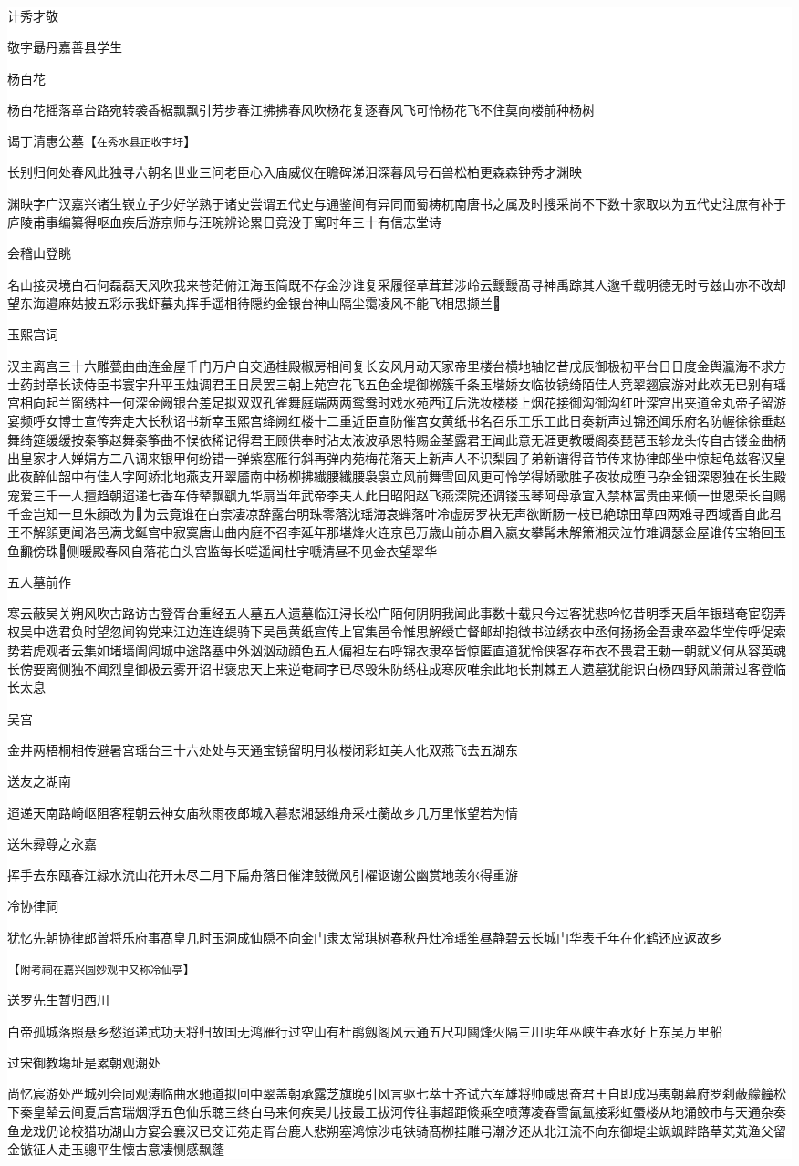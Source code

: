 计秀才敬  

敬字朂丹嘉善县学生  

杨白花  

杨白花摇落章台路宛转袭香裾飘飘引芳步春江拂拂春风吹杨花复逐春风飞可怜杨花飞不住莫向楼前种杨树  

谒丁清惠公墓【`在秀水县正收宇圩`】  

长别归何处春风此独寻六朝名世业三问老臣心入庙威仪在瞻碑涕泪深暮风号石兽松柏更森森钟秀才渊映  

渊映字广汉嘉兴诸生嵚立子少好学熟于诸史尝谓五代史与通鉴间有异同而蜀梼杌南唐书之属及时搜采尚不下数十家取以为五代史注庶有补于庐陵甫事编纂得呕血疾后游京师与汪琬辨论累日竟没于寓时年三十有信志堂诗  

会稽山登眺  

名山接灵境白石何磊磊天风吹我来苍茫俯江海玉简既不存金沙谁复采履径草茸茸涉岭云靉靉髙寻神禹踪其人邈千载明德无时亏兹山亦不改却望东海邉麻姑披五彩示我虾蟇丸挥手遥相待隠约金银台神山隔尘霭凌风不能飞相思撷兰  

玉熙宫词  

汉主离宫三十六雕甍曲曲连金屋千门万户自交通桂殿椒房相间复长安风月动天家帝里楼台横地轴忆昔戊辰御极初平台日日度金舆瀛海不求方士药封章长读侍臣书寰宇升平玉烛调君王日昃罢三朝上苑宫花飞五色金堤御桞簇千条玉堦娇女临妆镜绮陌佳人竞翠翘宸游对此欢无已别有瑶宫相向起兰窗绣柱一何深金阙银台差足拟双双孔雀舞庭端两两鸳鸯时戏水苑西辽后洗妆楼楼上烟花接御沟御沟红叶深宫出夹道金丸帝子留游宴频呼女博士宣传奔走大长秋诏书新幸玉熙宫绛阙红楼十二重近臣宣防催宫女黄纸书名召乐工乐工此日奏新声过锦还闻乐府名防幄徐徐垂赵舞绮筵缓缓按秦筝赵舞秦筝曲不悮依稀记得君王顾供奉时沾太液波承恩特赐金茎露君王闻此意无涯更教暖阁奏琵琶玉轸龙头传自古镂金曲柄出皇家才人婵娟方二八调来银甲何纷错一弹紫塞雁行斜再弹内苑梅花落天上新声人不识梨园子弟新谱得音节传来协律郎坐中惊起龟兹客汉皇此夜醉仙韶中有佳人字阿娇北地燕支开翠靥南中杨栁拂纎腰纎腰袅袅立风前舞雪回风更可怜学得娇歌胜子夜妆成堕马杂金钿深恩独在长生殿宠爱三千一人擅趋朝迢递七香车侍辇飘飖九华扇当年武帝李夫人此日昭阳赵飞燕深院还调镂玉琴阿母承宣入禁林富贵由来倾一世恩荣长自赐千金岂知一旦朱顔改为为云竟谁在白柰凄凉辞露台明珠零落沈瑶海哀蝉落叶冷虚房罗袂无声欲断肠一枝已絶琼田草四两难寻西域香自此君王不解顔更闻洛邑满戈鋋宫中寂寞唐山曲内庭不召李延年那堪烽火连京邑万歳山前赤眉入嬴女攀髯未解箫湘灵泣竹难调瑟金屋谁传宝辂回玉鱼飜傍珠侧暖殿春风自落花白头宫监每长嗟遥闻杜宇嗁清昼不见金衣望翠华  

五人墓前作  

寒云蔽吴关朔风吹古路访古登胥台重经五人墓五人遗墓临江浔长松广陌何阴阴我闻此事数十载只今过客犹悲吟忆昔明季天启年银珰奄宦窃弄权吴中选君负时望忽闻钩党来江边连连缇骑下吴邑黄纸宣传上官集邑令惟思解绶亡督邮却抱徴书泣绣衣中丞何扬扬金吾隶卒盈华堂传呼促索势若虎观者云集如堵墙阖闾城中途路塞中外汹汹动顔色五人偏袒左右呼锦衣隶卒皆惊匿直道犹怜侠客存布衣不畏君王勅一朝就义何从容英魂长傍要离侧独不闻烈皇御极云雾开诏书褒忠天上来逆奄祠字已尽毁朱防绣柱成寒灰唯余此地长荆棘五人遗墓犹能识白杨四野风萧萧过客登临长太息  

吴宫  

金井两梧桐相传避暑宫瑶台三十六处处与天通宝镜留明月妆楼闭彩虹美人化双燕飞去五湖东  

送友之湖南  

迢递天南路崎岖阻客程朝云神女庙秋雨夜郎城入暮悲湘瑟维舟采杜蘅故乡几万里怅望若为情  

送朱彛尊之永嘉  

挥手去东瓯春江緑水流山花开未尽二月下扁舟落日催津鼓微风引櫂讴谢公幽赏地羡尔得重游  

冷协律祠  

犹忆先朝协律郎曽将乐府事髙皇几时玉洞成仙隠不向金门隶太常琪树春秋丹灶冷瑶笙昼静碧云长城门华表千年在化鹤还应返故乡  

【`附考祠在嘉兴圆妙观中又称冷仙亭`】  

送罗先生暂归西川  

白帝孤城落照悬乡愁迢递武功天将归故国无鸿雁行过空山有杜鹃劔阁风云通五尺卭闗烽火隔三川明年巫峡生春水好上东吴万里船  

过宋御教塲址是累朝观潮处  

尚忆宸游处严城列会同观涛临曲水驰道拟回中翠盖朝承露芝旗晚引风言驱七萃士齐试六军雄将帅咸思奋君王自即成冯夷朝幕府罗刹蔽艨艟松下秦皇辇云间夏后宫瑞烟浮五色仙乐聴三终白马来何疾吴儿技最工拔河传往事超距倐乘空喷薄凌春雪氤氲接彩虹蜃楼从地涌鲛市与天通杂奏鱼龙戏仍论校猎功湖山方宴会襄汉已交讧苑走胥台鹿人悲朔塞鸿惊沙屯铁骑髙栁挂雕弓潮汐还从北江流不向东御堤尘飒飒跸路草芄芄渔父留金镞征人走玉骢平生懐古意凄恻感飘蓬  
